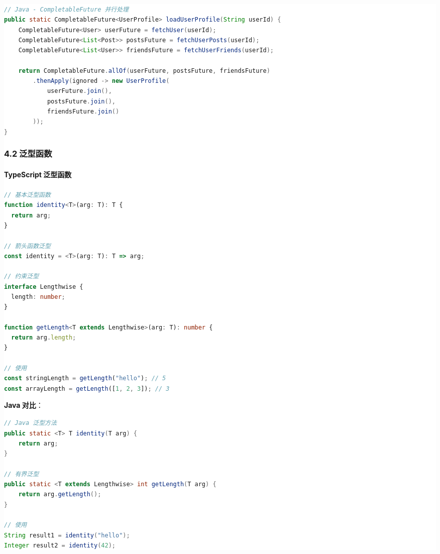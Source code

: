 ```java
// Java - CompletableFuture 并行处理
public static CompletableFuture<UserProfile> loadUserProfile(String userId) {
    CompletableFuture<User> userFuture = fetchUser(userId);
    CompletableFuture<List<Post>> postsFuture = fetchUserPosts(userId);
    CompletableFuture<List<User>> friendsFuture = fetchUserFriends(userId);
    
    return CompletableFuture.allOf(userFuture, postsFuture, friendsFuture)
        .thenApply(ignored -> new UserProfile(
            userFuture.join(),
            postsFuture.join(),
            friendsFuture.join()
        ));
}
```

### 4.2 泛型函数

#### TypeScript 泛型函数

```typescript
// 基本泛型函数
function identity<T>(arg: T): T {
  return arg;
}

// 箭头函数泛型
const identity = <T>(arg: T): T => arg;

// 约束泛型
interface Lengthwise {
  length: number;
}

function getLength<T extends Lengthwise>(arg: T): number {
  return arg.length;
}

// 使用
const stringLength = getLength("hello"); // 5
const arrayLength = getLength([1, 2, 3]); // 3
```

**Java 对比**：
```java
// Java 泛型方法
public static <T> T identity(T arg) {
    return arg;
}

// 有界泛型
public static <T extends Lengthwise> int getLength(T arg) {
    return arg.getLength();
}

// 使用
String result1 = identity("hello");
Integer result2 = identity(42);
```
